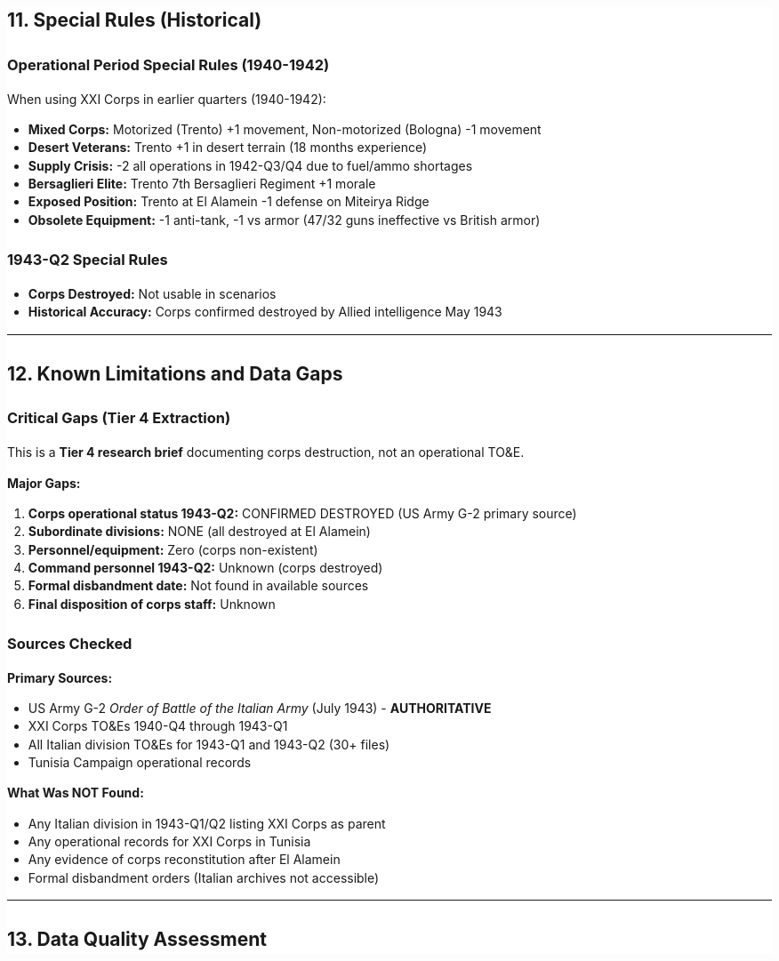 ## 11. Special Rules (Historical)

### Operational Period Special Rules (1940-1942)

When using XXI Corps in earlier quarters (1940-1942):

- **Mixed Corps:** Motorized (Trento) +1 movement, Non-motorized (Bologna) -1 movement
- **Desert Veterans:** Trento +1 in desert terrain (18 months experience)
- **Supply Crisis:** -2 all operations in 1942-Q3/Q4 due to fuel/ammo shortages
- **Bersaglieri Elite:** Trento 7th Bersaglieri Regiment +1 morale
- **Exposed Position:** Trento at El Alamein -1 defense on Miteirya Ridge
- **Obsolete Equipment:** -1 anti-tank, -1 vs armor (47/32 guns ineffective vs British armor)

### 1943-Q2 Special Rules

- **Corps Destroyed:** Not usable in scenarios
- **Historical Accuracy:** Corps confirmed destroyed by Allied intelligence May 1943

---

## 12. Known Limitations and Data Gaps

### Critical Gaps (Tier 4 Extraction)

This is a **Tier 4 research brief** documenting corps destruction, not an operational TO&E.

**Major Gaps:**
1. **Corps operational status 1943-Q2:** CONFIRMED DESTROYED (US Army G-2 primary source)
2. **Subordinate divisions:** NONE (all destroyed at El Alamein)
3. **Personnel/equipment:** Zero (corps non-existent)
4. **Command personnel 1943-Q2:** Unknown (corps destroyed)
5. **Formal disbandment date:** Not found in available sources
6. **Final disposition of corps staff:** Unknown

### Sources Checked

**Primary Sources:**
- US Army G-2 *Order of Battle of the Italian Army* (July 1943) - **AUTHORITATIVE**
- XXI Corps TO&Es 1940-Q4 through 1943-Q1
- All Italian division TO&Es for 1943-Q1 and 1943-Q2 (30+ files)
- Tunisia Campaign operational records

**What Was NOT Found:**
- Any Italian division in 1943-Q1/Q2 listing XXI Corps as parent
- Any operational records for XXI Corps in Tunisia
- Any evidence of corps reconstitution after El Alamein
- Formal disbandment orders (Italian archives not accessible)

---

## 13. Data Quality Assessment
